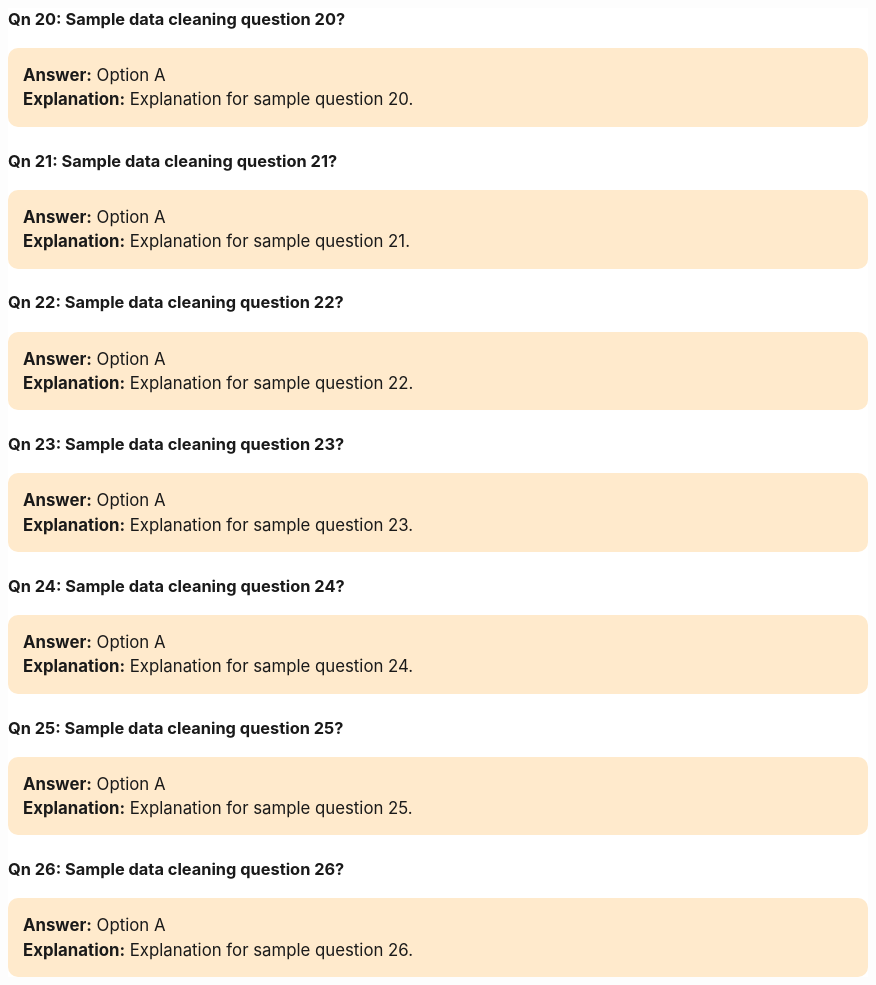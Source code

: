 ### Qn 20: Sample data cleaning question 20?

<div style="border-radius:10px; padding: 15px; background-color: #ffeacc; font-size:120%; text-align:left">
<strong>Answer:</strong> Option A
<br><strong>Explanation:</strong> Explanation for sample question 20.
</div>

### Qn 21: Sample data cleaning question 21?

<div style="border-radius:10px; padding: 15px; background-color: #ffeacc; font-size:120%; text-align:left">
<strong>Answer:</strong> Option A
<br><strong>Explanation:</strong> Explanation for sample question 21.
</div>

### Qn 22: Sample data cleaning question 22?

<div style="border-radius:10px; padding: 15px; background-color: #ffeacc; font-size:120%; text-align:left">
<strong>Answer:</strong> Option A
<br><strong>Explanation:</strong> Explanation for sample question 22.
</div>

### Qn 23: Sample data cleaning question 23?

<div style="border-radius:10px; padding: 15px; background-color: #ffeacc; font-size:120%; text-align:left">
<strong>Answer:</strong> Option A
<br><strong>Explanation:</strong> Explanation for sample question 23.
</div>

### Qn 24: Sample data cleaning question 24?

<div style="border-radius:10px; padding: 15px; background-color: #ffeacc; font-size:120%; text-align:left">
<strong>Answer:</strong> Option A
<br><strong>Explanation:</strong> Explanation for sample question 24.
</div>

### Qn 25: Sample data cleaning question 25?

<div style="border-radius:10px; padding: 15px; background-color: #ffeacc; font-size:120%; text-align:left">
<strong>Answer:</strong> Option A
<br><strong>Explanation:</strong> Explanation for sample question 25.
</div>

### Qn 26: Sample data cleaning question 26?

<div style="border-radius:10px; padding: 15px; background-color: #ffeacc; font-size:120%; text-align:left">
<strong>Answer:</strong> Option A
<br><strong>Explanation:</strong> Explanation for sample question 26.
</div>
